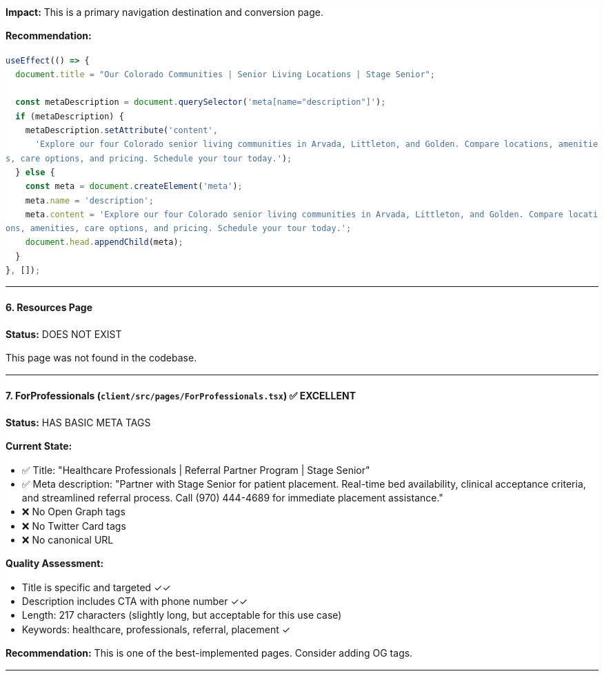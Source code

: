**Impact:** This is a primary navigation destination and conversion page.

**Recommendation:**
```typescript
useEffect(() => {
  document.title = "Our Colorado Communities | Senior Living Locations | Stage Senior";
  
  const metaDescription = document.querySelector('meta[name="description"]');
  if (metaDescription) {
    metaDescription.setAttribute('content', 
      'Explore our four Colorado senior living communities in Arvada, Littleton, and Golden. Compare locations, amenities, care options, and pricing. Schedule your tour today.');
  } else {
    const meta = document.createElement('meta');
    meta.name = 'description';
    meta.content = 'Explore our four Colorado senior living communities in Arvada, Littleton, and Golden. Compare locations, amenities, care options, and pricing. Schedule your tour today.';
    document.head.appendChild(meta);
  }
}, []);
```

---

#### 6. Resources Page
**Status:** DOES NOT EXIST

This page was not found in the codebase.

---

#### 7. ForProfessionals (`client/src/pages/ForProfessionals.tsx`) ✅ EXCELLENT
**Status:** HAS BASIC META TAGS

**Current State:**
- ✅ Title: "Healthcare Professionals | Referral Partner Program | Stage Senior"
- ✅ Meta description: "Partner with Stage Senior for patient placement. Real-time bed availability, clinical acceptance criteria, and streamlined referral process. Call (970) 444-4689 for immediate placement assistance."
- ❌ No Open Graph tags
- ❌ No Twitter Card tags
- ❌ No canonical URL

**Quality Assessment:**
- Title is specific and targeted ✓✓
- Description includes CTA with phone number ✓✓
- Length: 217 characters (slightly long, but acceptable for this use case)
- Keywords: healthcare, professionals, referral, placement ✓

**Recommendation:**
This is one of the best-implemented pages. Consider adding OG tags.

---
